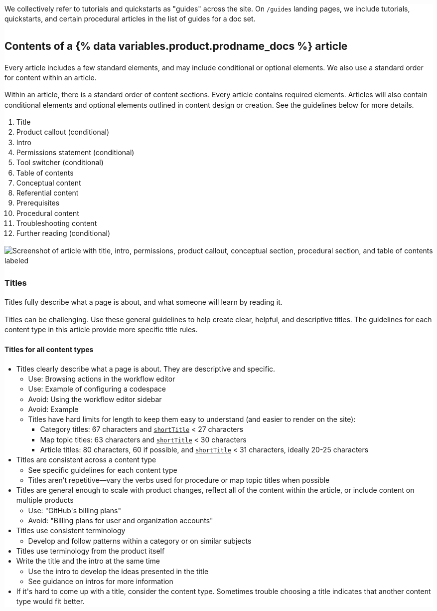 We collectively refer to tutorials and quickstarts as "guides" across the site. On `/guides` landing pages, we include tutorials, quickstarts, and certain procedural articles in the list of guides for a doc set.

## Contents of a {% data variables.product.prodname_docs %} article

Every article includes a few standard elements, and may include conditional or optional elements. We also use a standard order for content within an article.

Within an article, there is a standard order of content sections. Every article contains required elements. Articles will also contain conditional elements and optional elements outlined in content design or creation. See the guidelines below for more details.

1. Title
2. Product callout (conditional)
3. Intro
4. Permissions statement (conditional)
5. Tool switcher (conditional)
6. Table of contents
7. Conceptual content
8. Referential content
9. Prerequisites
10. Procedural content
11. Troubleshooting content
12. Further reading (conditional)

![Screenshot of article with title, intro, permissions, product callout, conceptual section, procedural section, and table of contents labeled](/assets/images/contributing/illustration-of-article-contents.png)

### Titles

Titles fully describe what a page is about, and what someone will learn by reading it.

Titles can be challenging. Use these general guidelines to help create clear, helpful, and descriptive titles. The guidelines for each content type in this article provide more specific title rules.

#### Titles for all content types
- Titles clearly describe what a page is about. They are descriptive and specific.
  - Use: Browsing actions in the workflow editor
  - Use: Example of configuring a codespace
  - Avoid: Using the workflow editor sidebar
  - Avoid: Example
  - Titles have hard limits for length to keep them easy to understand (and easier to render on the site): 
     - Category titles: 67 characters and [`shortTitle`](https://github.com/github/docs/tree/main/content#shorttitle) < 27 characters
     - Map topic titles: 63 characters and [`shortTitle`](https://github.com/github/docs/tree/main/content#shorttitle) < 30 characters
     - Article titles: 80 characters, 60 if possible, and [`shortTitle`](https://github.com/github/docs/tree/main/content#shorttitle) < 31 characters, ideally 20-25 characters
- Titles are consistent across a content type
  - See specific guidelines for each content type
  - Titles aren’t repetitive––vary the verbs used for procedure or map topic titles when possible
- Titles are general enough to scale with product changes, reflect all of the content within the article, or include content on multiple products
  - Use: "GitHub's billing plans"
  - Avoid: "Billing plans for user and organization accounts"
- Titles use consistent terminology
  - Develop and follow patterns within a category or on similar subjects
- Titles use terminology from the product itself
- Write the title and the intro at the same time
  - Use the intro to develop the ideas presented in the title
  - See guidance on intros for more information
- If it's hard to come up with a title, consider the content type. Sometimes trouble choosing a title indicates that another content type would fit better.